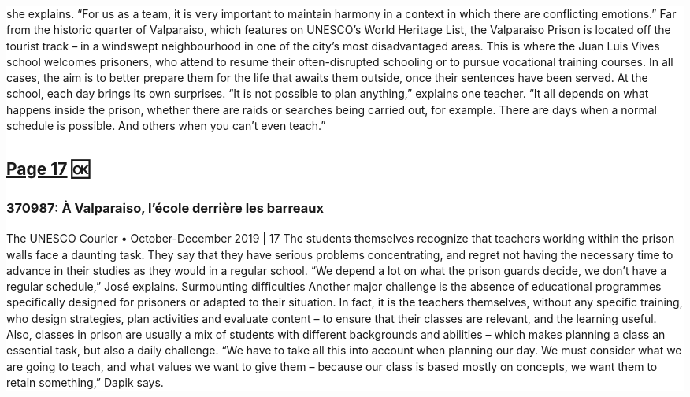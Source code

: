 she explains. “For us as a team, it is 
very important to maintain harmony 
in a context in which there are 
conflicting emotions.” 
Far from the historic quarter of 
Valparaiso, which features on UNESCO’s 
World Heritage List, the Valparaiso 
Prison is located off the tourist track – in 
a windswept neighbourhood in one of 
the city’s most disadvantaged areas. 
This is where the Juan Luis Vives school 
welcomes prisoners, who attend to 
resume their often-disrupted schooling 
or to pursue vocational training courses. 
In all cases, the aim is to better prepare 
them for the life that awaits them 
outside, once their sentences have 
been served. 
At the school, each day brings its own 
surprises. “It is not possible to plan 
anything,” explains one teacher. “It 
all depends on what happens inside 
the prison, whether there are raids or 
searches being carried out, for example. 
There are days when a normal schedule 
is possible. And others when you can’t 
even teach.”
## [Page 17](https://demo.humlab.umu.se/courier/370977eng.pdf#page=17) 🆗
### 370987: À Valparaiso, l’école derrière les barreaux
The UNESCO Courier • October-December 2019   |   17 
The students themselves recognize that 
teachers working within the prison walls 
face a daunting task. They say that they 
have serious problems concentrating, 
and regret not having the necessary time 
to advance in their studies as they would 
in a regular school. “We depend a lot on 
what the prison guards decide, we don’t 
have a regular schedule,” José explains. 
Surmounting 
difficulties
Another major challenge is the absence 
of educational programmes specifically 
designed for prisoners or adapted to 
their situation. In fact, it is the teachers 
themselves, without any specific 
training, who design strategies, plan 
activities and evaluate content – to 
ensure that their classes are relevant, 
and the learning useful. 
Also, classes in prison are usually a mix 
of students with different backgrounds 
and abilities – which makes planning 
a class an essential task, but also a 
daily challenge. “We have to take all 
this into account when planning our 
day. We must consider what we are 
going to teach, and what values we 
want to give them – because our class 
is based mostly on concepts, we want 
them to retain something,” Dapik says. 